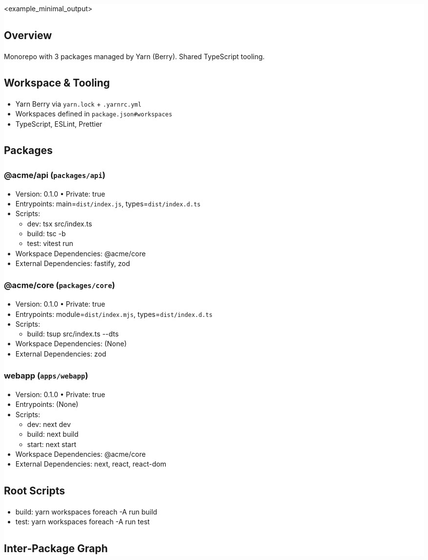 <example_minimal_output>

## Overview

Monorepo with 3 packages managed by Yarn (Berry). Shared TypeScript tooling.

## Workspace & Tooling

- Yarn Berry via `yarn.lock` + `.yarnrc.yml`
- Workspaces defined in `package.json#workspaces`
- TypeScript, ESLint, Prettier

## Packages

### @acme/api (`packages/api`)

- Version: 0.1.0 • Private: true
- Entrypoints: main=`dist/index.js`, types=`dist/index.d.ts`
- Scripts:
  - dev: tsx src/index.ts
  - build: tsc -b
  - test: vitest run
- Workspace Dependencies: @acme/core
- External Dependencies: fastify, zod

### @acme/core (`packages/core`)

- Version: 0.1.0 • Private: true
- Entrypoints: module=`dist/index.mjs`, types=`dist/index.d.ts`
- Scripts:
  - build: tsup src/index.ts --dts
- Workspace Dependencies: (None)
- External Dependencies: zod

### webapp (`apps/webapp`)

- Version: 0.1.0 • Private: true
- Entrypoints: (None)
- Scripts:
  - dev: next dev
  - build: next build
  - start: next start
- Workspace Dependencies: @acme/core
- External Dependencies: next, react, react-dom

## Root Scripts

- build: yarn workspaces foreach -A run build
- test: yarn workspaces foreach -A run test

## Inter‑Package Graph
